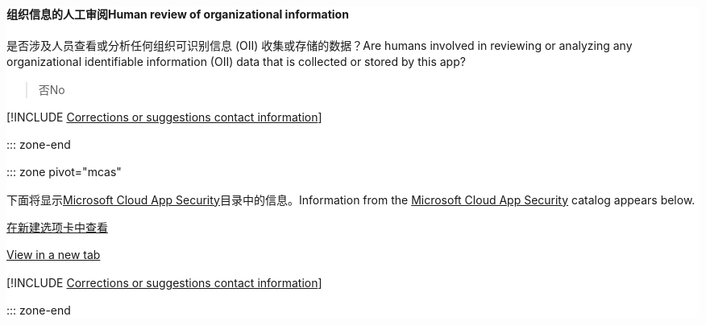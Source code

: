 #### <a name="human-review-of-organizational-information"></a><span data-ttu-id="6b499-145">组织信息的人工审阅</span><span class="sxs-lookup"><span data-stu-id="6b499-145">Human review of organizational information</span></span>

<span data-ttu-id="6b499-146">是否涉及人员查看或分析任何组织可识别信息 (OII) 收集或存储的数据？</span><span class="sxs-lookup"><span data-stu-id="6b499-146">Are humans involved in reviewing or analyzing any organizational identifiable information (OII) data that is collected or stored by this app?</span></span>

><span data-ttu-id="6b499-147">否</span><span class="sxs-lookup"><span data-stu-id="6b499-147">No</span></span>

[!INCLUDE [Corrections or suggestions contact information](../includes/corrections-or-suggestions.md)]

::: zone-end

::: zone pivot="mcas"

<span data-ttu-id="6b499-148">下面将显示[Microsoft Cloud App Security](https://www.microsoft.com/enterprise-mobility-security/cloud-app-security)目录中的信息。</span><span class="sxs-lookup"><span data-stu-id="6b499-148">Information from the [Microsoft Cloud App Security](https://www.microsoft.com/enterprise-mobility-security/cloud-app-security) catalog appears below.</span></span>

<iframe height='1020' title='<span data-ttu-id="6b499-149">Microsoft Cloud App Security信息</span><span class="sxs-lookup"><span data-stu-id="6b499-149">Microsoft Cloud App Security Information</span></span>' src='https://appmcasinfoprod.azurewebsites.net/#/dashboard/21298' frameborder='no' style='width: 100%;'></iframe><span data-ttu-id="6b499-150">

<a href="https://appmcasinfoprod.azurewebsites.net/#/dashboard/21298" target="_blank">在新建选项卡中查看</a></span><span class="sxs-lookup"><span data-stu-id="6b499-150">

<a href="https://appmcasinfoprod.azurewebsites.net/#/dashboard/21298" target="_blank">View in a new tab</a></span></span>

[!INCLUDE [Corrections or suggestions contact information](../includes/corrections-or-suggestions.md)]

::: zone-end

